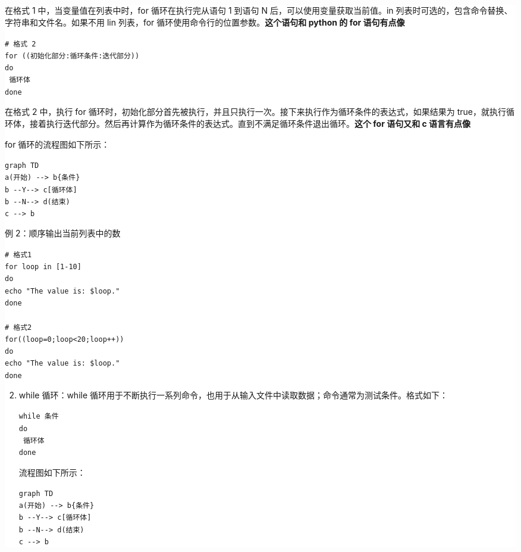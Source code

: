    在格式 1 中，当变量值在列表中时，for 循环在执行完从语句 1 到语句 N 后，可以使用变量获取当前值。in 列表时可选的，包含命令替换、字符串和文件名。如果不用 lin 列表，for 循环使用命令行的位置参数。**这个语句和 python 的 for 语句有点像**

   ```
   # 格式 2
   for ((初始化部分:循环条件:迭代部分))
   do
   	循环体
   done
   ```

   在格式 2 中，执行 for 循环时，初始化部分首先被执行，并且只执行一次。接下来执行作为循环条件的表达式，如果结果为 true，就执行循环体，接着执行迭代部分。然后再计算作为循环条件的表达式。直到不满足循环条件退出循环。**这个 for 语句又和 c 语言有点像**

   for 循环的流程图如下所示：

   ```mermaid
   graph TD
   a(开始) --> b{条件}
   b --Y--> c[循环体]
   b --N--> d(结束)
   c --> b
   ```

   例 2：顺序输出当前列表中的数

   ```shell
   # 格式1
   for loop in [1-10]
   do 
   echo "The value is: $loop."
   done
   
   # 格式2
   for((loop=0;loop<20;loop++))
   do 
   echo "The value is: $loop."
   done
   ```

2. while 循环：while 循环用于不断执行一系列命令，也用于从输入文件中读取数据；命令通常为测试条件。格式如下：

   ```shell
   while 条件
   do
   	循环体
   done
   ```

   流程图如下所示：

   ```mermaid
   graph TD
   a(开始) --> b{条件}
   b --Y--> c[循环体]
   b --N--> d(结束)
   c --> b
   ```
